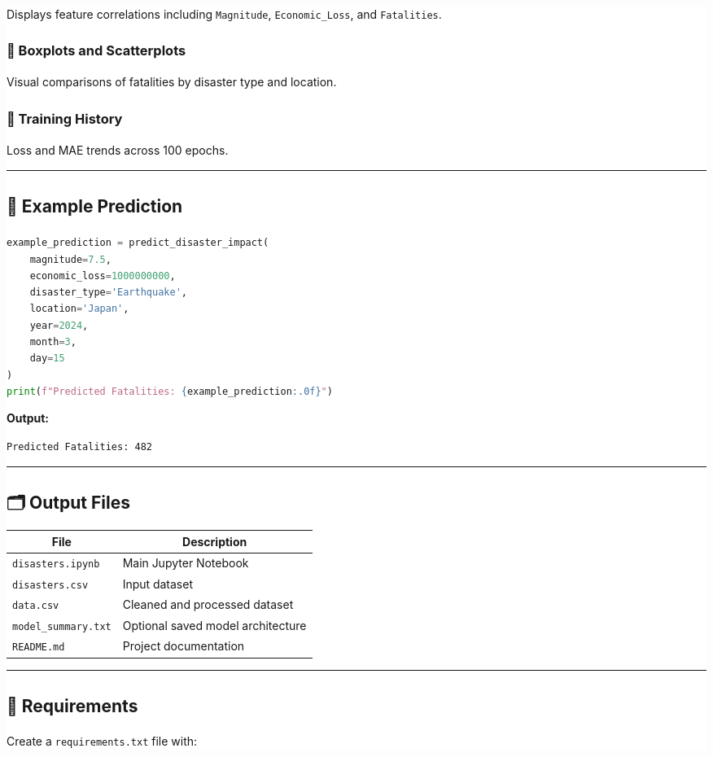 Displays feature correlations including `Magnitude`, `Economic_Loss`, and `Fatalities`.

### 🔸 Boxplots and Scatterplots

Visual comparisons of fatalities by disaster type and location.

### 🔸 Training History

Loss and MAE trends across 100 epochs.

---

## 🤖 Example Prediction

```python
example_prediction = predict_disaster_impact(
    magnitude=7.5,
    economic_loss=1000000000,
    disaster_type='Earthquake',
    location='Japan',
    year=2024,
    month=3,
    day=15
)
print(f"Predicted Fatalities: {example_prediction:.0f}")
```

**Output:**

```
Predicted Fatalities: 482
```

---

## 🗂️ Output Files

| File                | Description                       |
| ------------------- | --------------------------------- |
| `disasters.ipynb`   | Main Jupyter Notebook             |
| `disasters.csv`     | Input dataset                     |
| `data.csv`          | Cleaned and processed dataset     |
| `model_summary.txt` | Optional saved model architecture |
| `README.md`         | Project documentation             |

---

## 🧾 Requirements

Create a `requirements.txt` file with:
